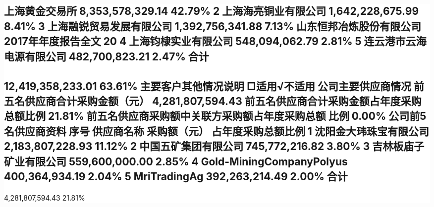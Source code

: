 上海黄金交易所
8,353,578,329.14
42.79%
2
上海海亮铜业有限公司
1,642,228,675.99
8.41%
3
上海融锐贸易发展有限公司
1,392,756,341.88
7.13%
山东恒邦冶炼股份有限公司2017年年度报告全文
20
4
上海钧棣实业有限公司
548,094,062.79
2.81%
5
连云港市云海电源有限公司
482,700,823.21
2.47%
合计
--
12,419,358,233.01
63.61%
主要客户其他情况说明
□适用√不适用
公司主要供应商情况
前五名供应商合计采购金额（元）
4,281,807,594.43
前五名供应商合计采购金额占年度采购总额比例
21.81%
前五名供应商采购额中关联方采购额占年度采购总额
比例
0.00%
公司前5名供应商资料
序号
供应商名称
采购额（元）
占年度采购总额比例
1
沈阳金大玮珠宝有限公司
2,183,807,228.93
11.12%
2
中国五矿集团有限公司
745,772,216.82
3.80%
3
吉林板庙子矿业有限公司
559,600,000.00
2.85%
4
Gold-MiningCompanyPolyus
400,364,934.19
2.04%
5
MriTradingAg
392,263,214.49
2.00%
合计
--
4,281,807,594.43
21.81%